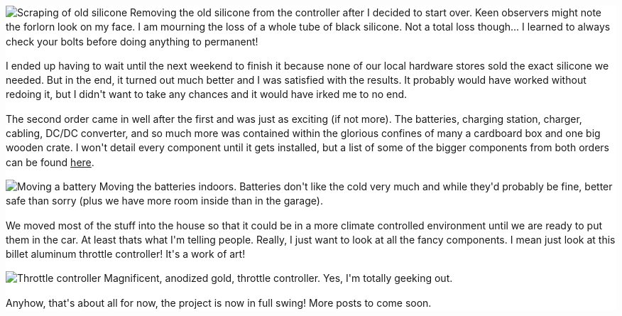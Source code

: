 <img src="{{ site.baseurl }}/img/post4/post4-13.JPG" alt="Scraping of old silicone">
<span class="caption text-muted">Removing the old silicone from the controller after I decided to start over. Keen observers might note the forlorn look on my face. I am mourning the loss of a whole tube of black silicone. Not a total loss though... I learned to always check your bolts before doing anything to permanent!</span>

<p>I ended up having to wait until the next weekend to finish it because none of our local hardware stores sold the exact silicone we needed. But in the end, it turned out much better and I was satisfied with the results. It probably would have worked without redoing it, but I didn't want to take any chances and it would have irked me to no end.</p>

<p>The second order came in well after the first and was just as exciting (if not more). The batteries, charging station, charger, cabling, DC/DC converter, and so much more was contained within the glorious confines of many a cardboard box and one big wooden crate. I won't detail every component until it gets installed, but a list of some of the bigger components from both orders can be found <a href="https://docs.google.com/spreadsheets/d/1zseMqGlGmz-31Um8TT7iJcPOjOGeNb4V6eR2t0vjI7I/edit?usp=sharing" target="_blank">here</a>.</p>


<img src="{{ site.baseurl }}/img/post4/post4-14.JPG" alt="Moving a battery">
<span class="caption text-muted">Moving the batteries indoors. Batteries don't like the cold very much and while they'd probably be fine, better safe than sorry (plus we have more room inside than in the garage).</span>

<p>We moved most of the stuff into the house so that it could be in a more climate controlled environment until we are ready to put them in the car. At least thats what I'm telling people. Really, I just want to look at all the fancy components. I mean just look at this billet aluminum throttle controller! It's a work of art! </p>

<img src="{{ site.baseurl }}/img/post4/post4-15.JPG" alt="Throttle controller">
<span class="caption text-muted">Magnificent, anodized gold, throttle controller. Yes, I'm totally geeking out.</span>

<p>Anyhow, that's about all for now, the project is now in full swing! More posts to come soon.</p>
